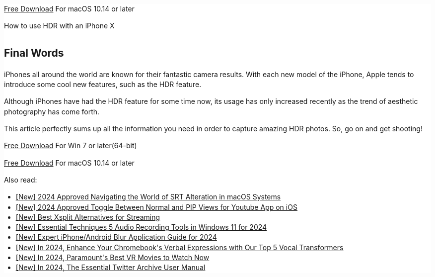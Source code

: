 [Free Download](https://tools.techidaily.com/wondershare/filmora/download/) For macOS 10.14 or later

How to use HDR with an iPhone X

## Final Words

iPhones all around the world are known for their fantastic camera results. With each new model of the iPhone, Apple tends to introduce some cool new features, such as the HDR feature.

Although iPhones have had the HDR feature for some time now, its usage has only increased recently as the trend of aesthetic photography has come forth.

This article perfectly sums up all the information you need in order to capture amazing HDR photos. So, go on and get shooting!

[Free Download](https://tools.techidaily.com/wondershare/filmora/download/) For Win 7 or later(64-bit)

[Free Download](https://tools.techidaily.com/wondershare/filmora/download/) For macOS 10.14 or later

<ins class="adsbygoogle"
     style="display:block"
     data-ad-format="autorelaxed"
     data-ad-client="ca-pub-7571918770474297"
     data-ad-slot="1223367746"></ins>

<ins class="adsbygoogle"
     style="display:block"
     data-ad-format="autorelaxed"
     data-ad-client="ca-pub-7571918770474297"
     data-ad-slot="1223367746"></ins>



<ins class="adsbygoogle"
     style="display:block"
     data-ad-client="ca-pub-7571918770474297"
     data-ad-slot="8358498916"
     data-ad-format="auto"
     data-full-width-responsive="true"></ins>




<span class="atpl-alsoreadstyle">Also read:</span>
<div><ul>
<li><a href="https://fox-access.techidaily.com/new-2024-approved-navigating-the-world-of-srt-alteration-in-macos-systems/"><u>[New] 2024 Approved  Navigating the World of SRT Alteration in macOS Systems</u></a></li>
<li><a href="https://fox-access.techidaily.com/new-2024-approved-toggle-between-normal-and-pip-views-for-youtube-app-on-ios/"><u>[New] 2024 Approved  Toggle Between Normal and PIP Views for Youtube App on iOS</u></a></li>
<li><a href="https://fox-access.techidaily.com/new-best-xsplit-alternatives-for-streaming/"><u>[New] Best Xsplit Alternatives for Streaming</u></a></li>
<li><a href="https://fox-access.techidaily.com/new-essential-techniques-5-audio-recording-tools-in-windows-11-for-2024/"><u>[New] Essential Techniques  5 Audio Recording Tools in Windows 11 for 2024</u></a></li>
<li><a href="https://fox-access.techidaily.com/new-expert-iphoneandroid-blur-application-guide-for-2024/"><u>[New] Expert iPhone/Android Blur Application Guide for 2024</u></a></li>
<li><a href="https://fox-access.techidaily.com/new-in-2024-enhance-your-chromebooks-verbal-expressions-with-our-top-5-vocal-transformers/"><u>[New] In 2024, Enhance Your Chromebook's Verbal Expressions with Our Top 5 Vocal Transformers</u></a></li>
<li><a href="https://fox-access.techidaily.com/new-in-2024-paramounts-best-vr-movies-to-watch-now/"><u>[New] In 2024, Paramount's Best VR Movies to Watch Now</u></a></li>
<li><a href="https://twitter-videos.techidaily.com/new-in-2024-the-essential-twitter-archive-user-manual/"><u>[New] In 2024, The Essential Twitter Archive User Manual</u></a></li>